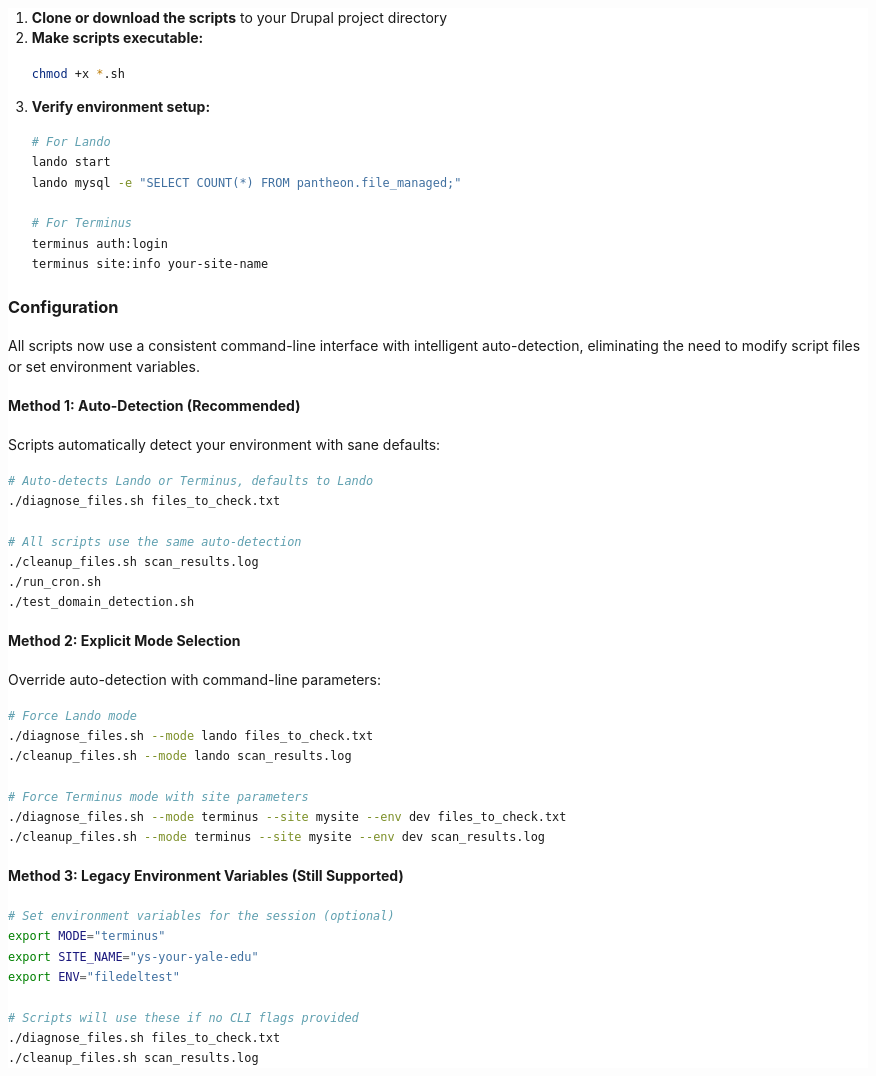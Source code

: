 1. **Clone or download the scripts** to your Drupal project directory
2. **Make scripts executable:**
   ```bash
   chmod +x *.sh
   ```
3. **Verify environment setup:**
   ```bash
   # For Lando
   lando start
   lando mysql -e "SELECT COUNT(*) FROM pantheon.file_managed;"
   
   # For Terminus
   terminus auth:login
   terminus site:info your-site-name
   ```

### Configuration

All scripts now use a consistent command-line interface with intelligent auto-detection, eliminating the need to modify script files or set environment variables.

#### Method 1: Auto-Detection (Recommended)

Scripts automatically detect your environment with sane defaults:

```bash
# Auto-detects Lando or Terminus, defaults to Lando
./diagnose_files.sh files_to_check.txt

# All scripts use the same auto-detection
./cleanup_files.sh scan_results.log
./run_cron.sh
./test_domain_detection.sh
```

#### Method 2: Explicit Mode Selection

Override auto-detection with command-line parameters:

```bash
# Force Lando mode
./diagnose_files.sh --mode lando files_to_check.txt
./cleanup_files.sh --mode lando scan_results.log

# Force Terminus mode with site parameters
./diagnose_files.sh --mode terminus --site mysite --env dev files_to_check.txt
./cleanup_files.sh --mode terminus --site mysite --env dev scan_results.log
```

#### Method 3: Legacy Environment Variables (Still Supported)

```bash
# Set environment variables for the session (optional)
export MODE="terminus"
export SITE_NAME="ys-your-yale-edu" 
export ENV="filedeltest"

# Scripts will use these if no CLI flags provided
./diagnose_files.sh files_to_check.txt
./cleanup_files.sh scan_results.log
```

